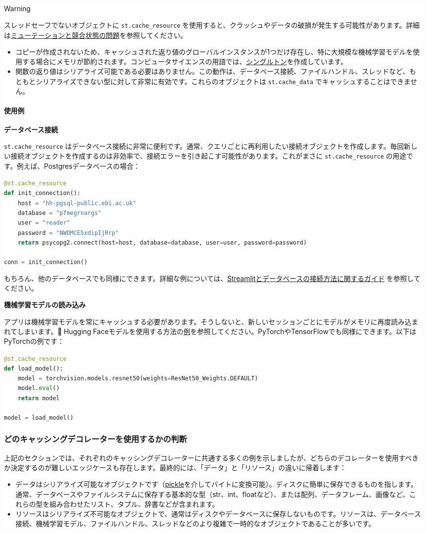 > [!Warning]
> スレッドセーフでないオブジェクトに `st.cache_resource` を使用すると、クラッシュやデータの破損が発生する可能性があります。詳細は[ミューテーションと競合状態の問題](#mutation-and-concurrency-issues)を参照してください。

- コピーが作成されないため、キャッシュされた返り値のグローバルインスタンスが1つだけ存在し、特に大規模な機械学習モデルを使用する場合にメモリが節約されます。コンピュータサイエンスの用語では、[シングルトン](https://en.wikipedia.org/wiki/Singleton_pattern)を作成しています。
- 関数の返り値はシリアライズ可能である必要はありません。この動作は、データベース接続、ファイルハンドル、スレッドなど、もともとシリアライズできない型に対して非常に有効です。これらのオブジェクトは `st.cache_data` でキャッシュすることはできません。

#### 使用例

**データベース接続**

`st.cache_resource` はデータベース接続に非常に便利です。通常、クエリごとに再利用したい接続オブジェクトを作成します。毎回新しい接続オブジェクトを作成するのは非効率で、接続エラーを引き起こす可能性があります。これがまさに `st.cache_resource` の用途です。例えば、Postgresデータベースの場合：

```python
@st.cache_resource
def init_connection():
    host = "hh-pgsql-public.ebi.ac.uk"
    database = "pfmegrnargs"
    user = "reader"
    password = "NWDMCE5xdipIjRrp"
    return psycopg2.connect(host=host, database=database, user=user, password=password)

conn = init_connection()
```

もちろん、他のデータベースでも同様にできます。詳細な例については、[Streamlitとデータベースの接続方法に関するガイド](/develop/tutorials/databases) を参照してください。


**機械学習モデルの読み込み**

アプリは機械学習モデルを常にキャッシュする必要があります。そうしないと、新しいセッションごとにモデルがメモリに再度読み込まれてしまいます。🤗 Hugging Faceモデルを使用する方法の[例](#usage-1)を参照してください。PyTorchやTensorFlowでも同様にできます。以下はPyTorchの例です：

```python
@st.cache_resource
def load_model():
    model = torchvision.models.resnet50(weights=ResNet50_Weights.DEFAULT)
    model.eval()
    return model

model = load_model()
```

### どのキャッシングデコレーターを使用するかの判断

上記のセクションでは、それぞれのキャッシングデコレーターに共通する多くの例を示しましたが、どちらのデコレーターを使用すべきか決定するのが難しいエッジケースも存在します。最終的には、「データ」と「リソース」の違いに帰着します：

- データはシリアライズ可能なオブジェクトです（[pickle](https://docs.python.org/3/library/pickle.html)を介してバイトに変換可能）。ディスクに簡単に保存できるものを指します。通常、データベースやファイルシステムに保存する基本的な型（str、int、floatなど）、または配列、データフレーム、画像など、これらの型を組み合わせたリスト、タプル、辞書などが含まれます。
- リソースはシリアライズ不可能なオブジェクトで、通常はディスクやデータベースに保存しないものです。リソースは、データベース接続、機械学習モデル、ファイルハンドル、スレッドなどのより複雑で一時的なオブジェクトであることが多いです。
